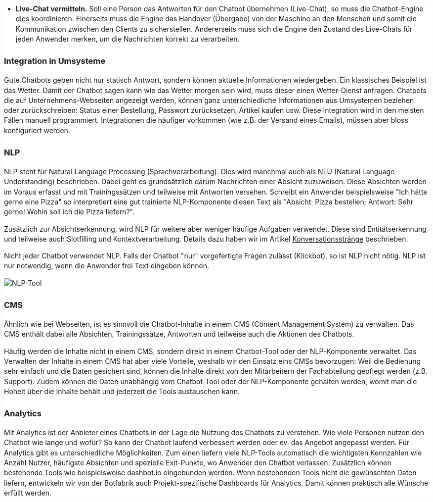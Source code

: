 - **Live-Chat vermitteln.** Soll eine Person das Antworten für den Chatbot übernehmen (Live-Chat), so muss die Chatbot-Engine dies koordinieren. Einerseits muss die Engine das Handover (Übergabe) von der Maschine an den Menschen und somit die Kommunikation zwischen den Clients zu sicherstellen. Andererseits muss sich die Engine den Zustand des Live-Chats für jeden Anwender merken, um die Nachrichten korrekt zu verarbeiten.

### Integration in Umsysteme

Gute Chatbots geben nicht nur statisch Antwort, sondern können aktuelle Informationen wiedergeben. Ein klassisches Beispiel ist das Wetter. Damit der Chatbot sagen kann wie das Wetter morgen sein wird, muss dieser einen Wetter-Dienst anfragen. Chatbots die auf Unternehmens-Webseiten angezeigt werden, können ganz unterschiedliche Informationen aus Umsystemen beziehen oder zurückschreiben: Status einer Bestellung, Passwort zurücksetzen, Artikel kaufen usw. Diese Integration wird in den meisten Fällen manuell programmiert. Integrationen die häufiger vorkommen (wie z.B. der Versand eines Emails), müssen aber bloss konfiguriert werden.

### NLP

NLP steht für Natural Language Processing (Sprachverarbeitung). Dies wird manchmal auch als NLU (Natural Language Understanding) beschrieben. Dabei geht es grundsätzlich darum Nachrichten einer Absicht zuzuweisen. Diese Absichten werden im Voraus erfasst und mit Trainingssätzen und teilweise mit Antworten versehen. Schreibt ein Anwender beispielsweise "Ich hätte gerne eine Pizza" so interpretiert eine gut trainierte NLP-Komponente diesen Text als "Absicht: Pizza bestellen; Antwort: Sehr gerne! Wohin soll ich die Pizza liefern?".

Zusätzlich zur Absichtserkennung, wird NLP für weitere aber weniger häufige Aufgaben verwendet. Diese sind Entitätserkennung und teilweise auch Slotfilling und Kontextverarbeitung. Details dazu haben wir im Artikel [Konversationsstränge](/blog/2018/12/17/chatbot-konversationsstraenge-wie-geht-denn-das/) beschrieben.

Nicht jeder Chatbot verwendet NLP. Falls der Chatbot "nur" vorgefertigte Fragen zulässt (Klickbot), so ist NLP nicht nötig. NLP ist nur notwendig, wenn die Anwender frei Text eingeben können.

![NLP-Tool](dialogflow.png)

### CMS

Ähnlich wie bei Webseiten, ist es sinnvoll die Chatbot-Inhalte in einem CMS (Content Management System) zu verwalten. Das CMS enthält dabei alle Absichten, Trainingssätze, Antworten und teilweise auch die Aktionen des Chatbots.

Häufig werden die Inhalte nicht in einem CMS, sondern direkt in einem Chatbot-Tool oder der NLP-Komponente verwaltet. Das Verwalten der Inhalte in einem CMS hat aber viele Vorteile, weshalb wir den Einsatz eins CMSs bevorzugen: Weil die Bedienung sehr einfach und die Daten gesichert sind, können die Inhalte direkt von den Mitarbeitern der Fachabteilung gepflegt werden (z.B. Support). Zudem können die Daten unabhängig vom Chatbot-Tool oder der NLP-Komponente gehalten werden, womit man die Hoheit über die Inhalte behält und jederzeit die Tools austauschen kann.

### Analytics

Mit Analytics ist der Anbieter eines Chatbots in der Lage die Nutzung des Chatbots zu verstehen. Wie viele Personen nutzen den Chatbot wie lange und wofür? So kann der Chatbot laufend verbessert werden oder ev. das Angebot angepasst werden. Für Analytics gibt es unterschiedliche Möglichkeiten. Zum einen liefern viele NLP-Tools automatisch die wichtigsten Kennzahlen wie Anzahl Nutzer, häufigste Absichten und spezielle Exit-Punkte, wo Anwender den Chatbot verlassen. Zusätzlich können bestehende Tools wie beispielsweise dashbot.io eingebunden werden. Wenn bestehenden Tools nicht die gewünschten Daten liefern, entwickeln wir von der Botfabrik auch Projekt-spezifische Dashboards für Analytics. Damit können praktisch alle Wünsche erfüllt werden.
